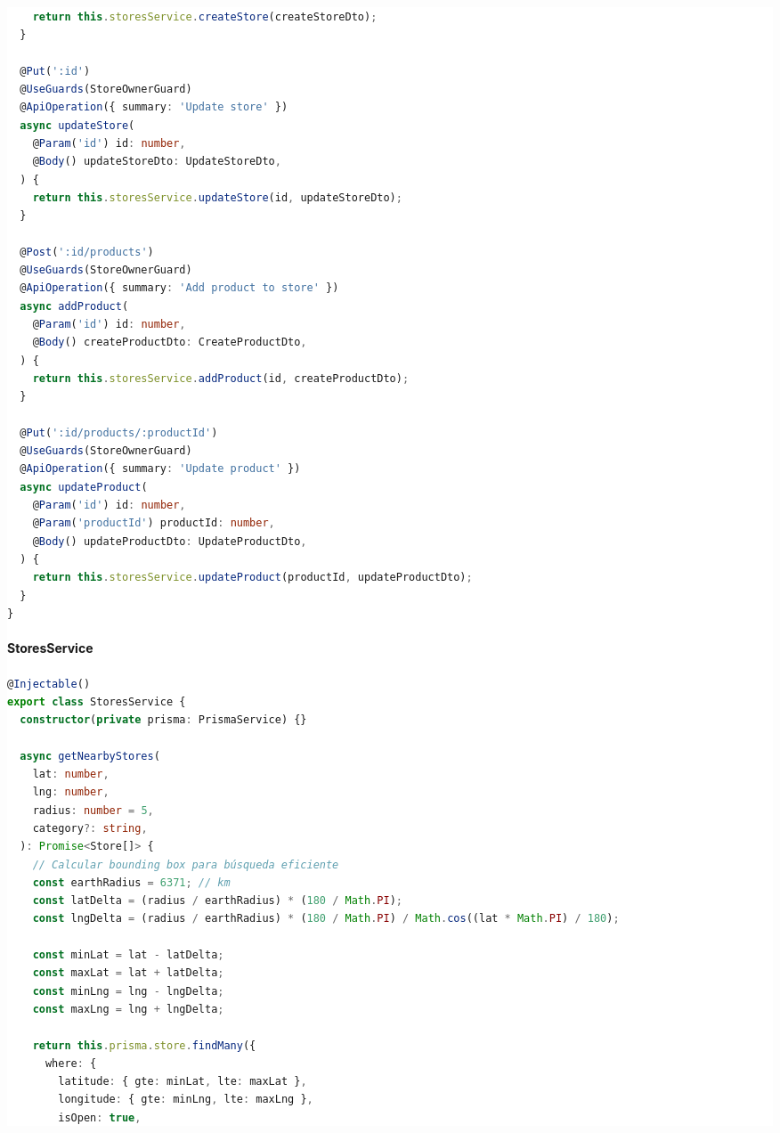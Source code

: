 ```typescript
    return this.storesService.createStore(createStoreDto);
  }

  @Put(':id')
  @UseGuards(StoreOwnerGuard)
  @ApiOperation({ summary: 'Update store' })
  async updateStore(
    @Param('id') id: number,
    @Body() updateStoreDto: UpdateStoreDto,
  ) {
    return this.storesService.updateStore(id, updateStoreDto);
  }

  @Post(':id/products')
  @UseGuards(StoreOwnerGuard)
  @ApiOperation({ summary: 'Add product to store' })
  async addProduct(
    @Param('id') id: number,
    @Body() createProductDto: CreateProductDto,
  ) {
    return this.storesService.addProduct(id, createProductDto);
  }

  @Put(':id/products/:productId')
  @UseGuards(StoreOwnerGuard)
  @ApiOperation({ summary: 'Update product' })
  async updateProduct(
    @Param('id') id: number,
    @Param('productId') productId: number,
    @Body() updateProductDto: UpdateProductDto,
  ) {
    return this.storesService.updateProduct(productId, updateProductDto);
  }
}
```

#### **StoresService**
```typescript
@Injectable()
export class StoresService {
  constructor(private prisma: PrismaService) {}

  async getNearbyStores(
    lat: number,
    lng: number,
    radius: number = 5,
    category?: string,
  ): Promise<Store[]> {
    // Calcular bounding box para búsqueda eficiente
    const earthRadius = 6371; // km
    const latDelta = (radius / earthRadius) * (180 / Math.PI);
    const lngDelta = (radius / earthRadius) * (180 / Math.PI) / Math.cos((lat * Math.PI) / 180);

    const minLat = lat - latDelta;
    const maxLat = lat + latDelta;
    const minLng = lng - lngDelta;
    const maxLng = lng + lngDelta;

    return this.prisma.store.findMany({
      where: {
        latitude: { gte: minLat, lte: maxLat },
        longitude: { gte: minLng, lte: maxLng },
        isOpen: true,
```
